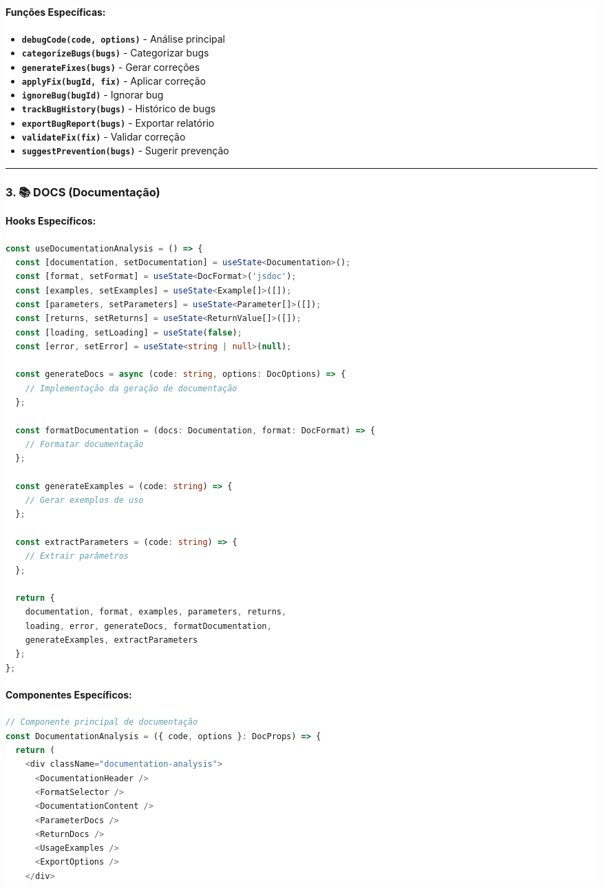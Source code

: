 #### **Funções Específicas:**
- **`debugCode(code, options)`** - Análise principal
- **`categorizeBugs(bugs)`** - Categorizar bugs
- **`generateFixes(bugs)`** - Gerar correções
- **`applyFix(bugId, fix)`** - Aplicar correção
- **`ignoreBug(bugId)`** - Ignorar bug
- **`trackBugHistory(bugs)`** - Histórico de bugs
- **`exportBugReport(bugs)`** - Exportar relatório
- **`validateFix(fix)`** - Validar correção
- **`suggestPrevention(bugs)`** - Sugerir prevenção

---

### **3. 📚 DOCS (Documentação)**

#### **Hooks Específicos:**
```typescript
const useDocumentationAnalysis = () => {
  const [documentation, setDocumentation] = useState<Documentation>();
  const [format, setFormat] = useState<DocFormat>('jsdoc');
  const [examples, setExamples] = useState<Example[]>([]);
  const [parameters, setParameters] = useState<Parameter[]>([]);
  const [returns, setReturns] = useState<ReturnValue[]>([]);
  const [loading, setLoading] = useState(false);
  const [error, setError] = useState<string | null>(null);
  
  const generateDocs = async (code: string, options: DocOptions) => {
    // Implementação da geração de documentação
  };
  
  const formatDocumentation = (docs: Documentation, format: DocFormat) => {
    // Formatar documentação
  };
  
  const generateExamples = (code: string) => {
    // Gerar exemplos de uso
  };
  
  const extractParameters = (code: string) => {
    // Extrair parâmetros
  };
  
  return { 
    documentation, format, examples, parameters, returns,
    loading, error, generateDocs, formatDocumentation, 
    generateExamples, extractParameters 
  };
};
```

#### **Componentes Específicos:**
```typescript
// Componente principal de documentação
const DocumentationAnalysis = ({ code, options }: DocProps) => {
  return (
    <div className="documentation-analysis">
      <DocumentationHeader />
      <FormatSelector />
      <DocumentationContent />
      <ParameterDocs />
      <ReturnDocs />
      <UsageExamples />
      <ExportOptions />
    </div>
```